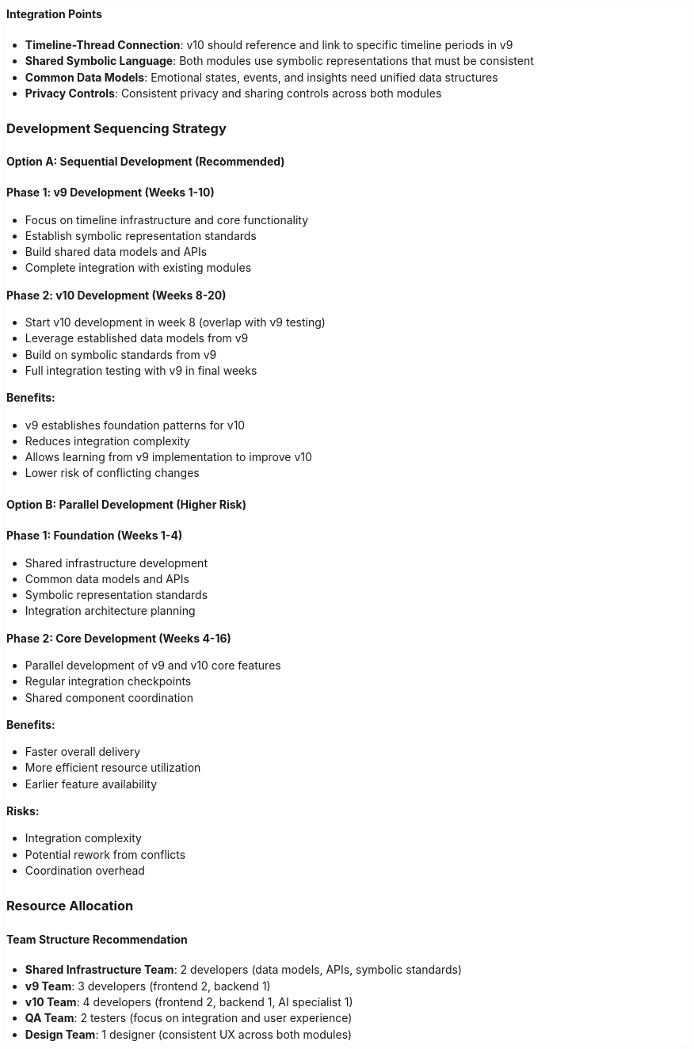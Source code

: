 #### Integration Points
- **Timeline-Thread Connection**: v10 should reference and link to specific timeline periods in v9
- **Shared Symbolic Language**: Both modules use symbolic representations that must be consistent
- **Common Data Models**: Emotional states, events, and insights need unified data structures
- **Privacy Controls**: Consistent privacy and sharing controls across both modules

### Development Sequencing Strategy

#### Option A: Sequential Development (Recommended)
**Phase 1: v9 Development (Weeks 1-10)**
- Focus on timeline infrastructure and core functionality
- Establish symbolic representation standards
- Build shared data models and APIs
- Complete integration with existing modules

**Phase 2: v10 Development (Weeks 8-20)**
- Start v10 development in week 8 (overlap with v9 testing)
- Leverage established data models from v9
- Build on symbolic standards from v9
- Full integration testing with v9 in final weeks

**Benefits:**
- v9 establishes foundation patterns for v10
- Reduces integration complexity
- Allows learning from v9 implementation to improve v10
- Lower risk of conflicting changes

#### Option B: Parallel Development (Higher Risk)
**Phase 1: Foundation (Weeks 1-4)**
- Shared infrastructure development
- Common data models and APIs
- Symbolic representation standards
- Integration architecture planning

**Phase 2: Core Development (Weeks 4-16)**
- Parallel development of v9 and v10 core features
- Regular integration checkpoints
- Shared component coordination

**Benefits:**
- Faster overall delivery
- More efficient resource utilization
- Earlier feature availability

**Risks:**
- Integration complexity
- Potential rework from conflicts
- Coordination overhead

### Resource Allocation

#### Team Structure Recommendation
- **Shared Infrastructure Team**: 2 developers (data models, APIs, symbolic standards)
- **v9 Team**: 3 developers (frontend 2, backend 1) 
- **v10 Team**: 4 developers (frontend 2, backend 1, AI specialist 1)
- **QA Team**: 2 testers (focus on integration and user experience)
- **Design Team**: 1 designer (consistent UX across both modules)
